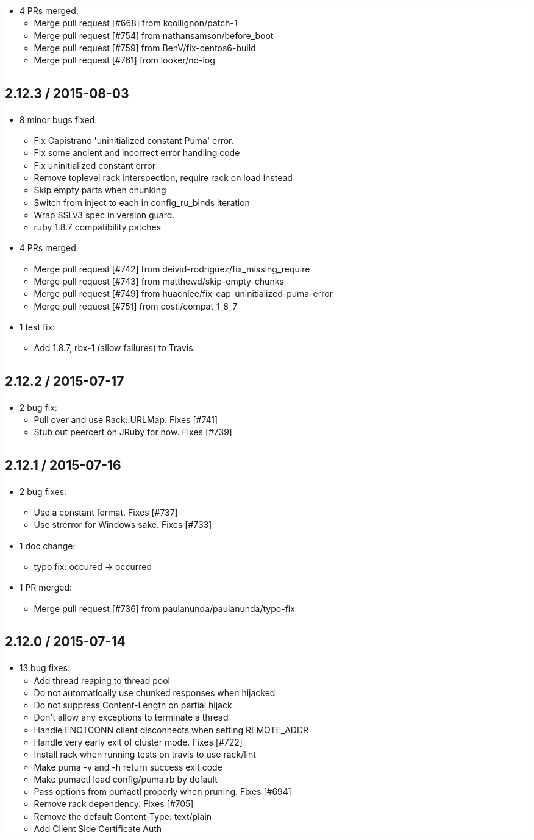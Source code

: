 * 4 PRs merged:
  * Merge pull request [#668] from kcollignon/patch-1
  * Merge pull request [#754] from nathansamson/before_boot
  * Merge pull request [#759] from BenV/fix-centos6-build
  * Merge pull request [#761] from looker/no-log

## 2.12.3 / 2015-08-03

* 8 minor bugs fixed:
  * Fix Capistrano 'uninitialized constant Puma' error.
  * Fix some ancient and incorrect error handling code
  * Fix uninitialized constant error
  * Remove toplevel rack interspection, require rack on load instead
  * Skip empty parts when chunking
  * Switch from inject to each in config_ru_binds iteration
  * Wrap SSLv3 spec in version guard.
  * ruby 1.8.7 compatibility patches

* 4 PRs merged:
  * Merge pull request [#742] from deivid-rodriguez/fix_missing_require
  * Merge pull request [#743] from matthewd/skip-empty-chunks
  * Merge pull request [#749] from huacnlee/fix-cap-uninitialized-puma-error
  * Merge pull request [#751] from costi/compat_1_8_7

* 1 test fix:
  * Add 1.8.7, rbx-1 (allow failures) to Travis.

## 2.12.2 / 2015-07-17

* 2 bug fix:
  * Pull over and use Rack::URLMap. Fixes [#741]
  * Stub out peercert on JRuby for now. Fixes [#739]

## 2.12.1 / 2015-07-16

* 2 bug fixes:
  * Use a constant format. Fixes [#737]
  * Use strerror for Windows sake. Fixes [#733]

* 1 doc change:
  * typo fix: occured -> occurred

* 1 PR merged:
  * Merge pull request [#736] from paulanunda/paulanunda/typo-fix

## 2.12.0 / 2015-07-14

* 13 bug fixes:
  * Add thread reaping to thread pool
  * Do not automatically use chunked responses when hijacked
  * Do not suppress Content-Length on partial hijack
  * Don't allow any exceptions to terminate a thread
  * Handle ENOTCONN client disconnects when setting REMOTE_ADDR
  * Handle very early exit of cluster mode. Fixes [#722]
  * Install rack when running tests on travis to use rack/lint
  * Make puma -v and -h return success exit code
  * Make pumactl load config/puma.rb by default
  * Pass options from pumactl properly when pruning. Fixes [#694]
  * Remove rack dependency. Fixes [#705]
  * Remove the default Content-Type: text/plain
  * Add Client Side Certificate Auth
